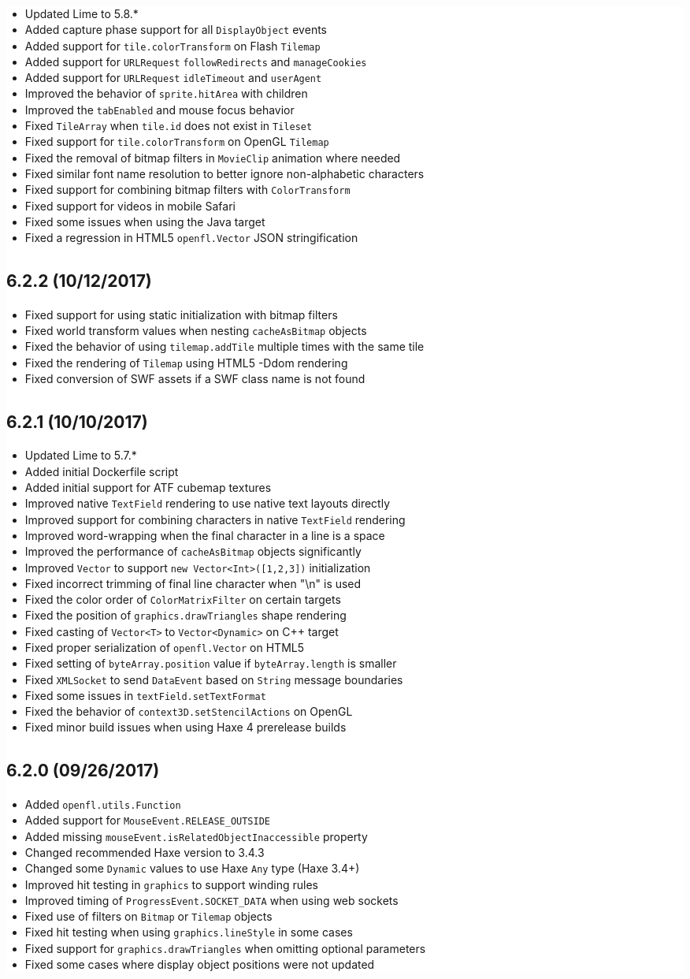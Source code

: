 * Updated Lime to 5.8.*
* Added capture phase support for all `DisplayObject` events
* Added support for `tile.colorTransform` on Flash `Tilemap`
* Added support for `URLRequest` `followRedirects` and `manageCookies`
* Added support for `URLRequest` `idleTimeout` and `userAgent`
* Improved the behavior of `sprite.hitArea` with children
* Improved the `tabEnabled` and mouse focus behavior
* Fixed `TileArray` when `tile.id` does not exist in `Tileset`
* Fixed support for `tile.colorTransform` on OpenGL `Tilemap`
* Fixed the removal of bitmap filters in `MovieClip` animation where needed
* Fixed similar font name resolution to better ignore non-alphabetic characters
* Fixed support for combining bitmap filters with `ColorTransform`
* Fixed support for videos in mobile Safari
* Fixed some issues when using the Java target
* Fixed a regression in HTML5 `openfl.Vector` JSON stringification


6.2.2 (10/12/2017)
------------------

* Fixed support for using static initialization with bitmap filters
* Fixed world transform values when nesting `cacheAsBitmap` objects
* Fixed the behavior of using `tilemap.addTile` multiple times with the same tile
* Fixed the rendering of `Tilemap` using HTML5 -Ddom rendering
* Fixed conversion of SWF assets if a SWF class name is not found


6.2.1 (10/10/2017)
------------------

* Updated Lime to 5.7.*
* Added initial Dockerfile script
* Added initial support for ATF cubemap textures
* Improved native `TextField` rendering to use native text layouts directly
* Improved support for combining characters in native `TextField` rendering
* Improved word-wrapping when the final character in a line is a space
* Improved the performance of `cacheAsBitmap` objects significantly
* Improved `Vector` to support `new Vector<Int>([1,2,3])` initialization
* Fixed incorrect trimming of final line character when "\n" is used
* Fixed the color order of `ColorMatrixFilter` on certain targets
* Fixed the position of `graphics.drawTriangles` shape rendering
* Fixed casting of `Vector<T>` to `Vector<Dynamic>` on C++ target
* Fixed proper serialization of `openfl.Vector` on HTML5
* Fixed setting of `byteArray.position` value if `byteArray.length` is smaller
* Fixed `XMLSocket` to send `DataEvent` based on `String` message boundaries
* Fixed some issues in `textField.setTextFormat`
* Fixed the behavior of `context3D.setStencilActions` on OpenGL
* Fixed minor build issues when using Haxe 4 prerelease builds


6.2.0 (09/26/2017)
------------------

* Added `openfl.utils.Function`
* Added support for `MouseEvent.RELEASE_OUTSIDE`
* Added missing `mouseEvent.isRelatedObjectInaccessible` property
* Changed recommended Haxe version to 3.4.3
* Changed some `Dynamic` values to use Haxe `Any` type (Haxe 3.4+)
* Improved hit testing in `graphics` to support winding rules
* Improved timing of `ProgressEvent.SOCKET_DATA` when using web sockets
* Fixed use of filters on `Bitmap` or `Tilemap` objects
* Fixed hit testing when using `graphics.lineStyle` in some cases
* Fixed support for `graphics.drawTriangles` when omitting optional parameters
* Fixed some cases where display object positions were not updated
